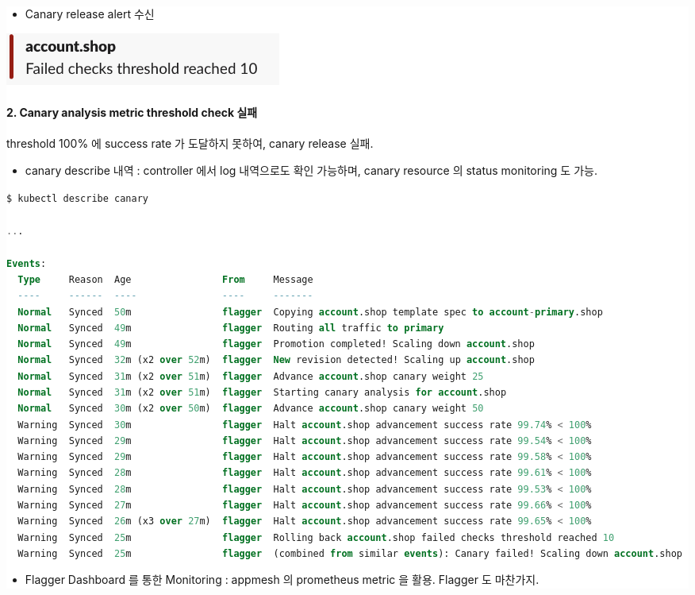 - Canary release alert 수신
<img src="./images/2021-07-28-14-46-57.png" width="40%" height="40%" />


#### 2. Canary analysis metric threshold check 실패

threshold 100% 에 success rate 가 도달하지 못하여, canary release 실패.

- canary describe 내역
: controller 에서 log 내역으로도 확인 가능하며, canary resource 의 status monitoring 도 가능.

```sql
$ kubectl describe canary

...

Events:
  Type     Reason  Age                From     Message
  ----     ------  ----               ----     -------
  Normal   Synced  50m                flagger  Copying account.shop template spec to account-primary.shop
  Normal   Synced  49m                flagger  Routing all traffic to primary
  Normal   Synced  49m                flagger  Promotion completed! Scaling down account.shop
  Normal   Synced  32m (x2 over 52m)  flagger  New revision detected! Scaling up account.shop
  Normal   Synced  31m (x2 over 51m)  flagger  Advance account.shop canary weight 25
  Normal   Synced  31m (x2 over 51m)  flagger  Starting canary analysis for account.shop
  Normal   Synced  30m (x2 over 50m)  flagger  Advance account.shop canary weight 50
  Warning  Synced  30m                flagger  Halt account.shop advancement success rate 99.74% < 100%
  Warning  Synced  29m                flagger  Halt account.shop advancement success rate 99.54% < 100%
  Warning  Synced  29m                flagger  Halt account.shop advancement success rate 99.58% < 100%
  Warning  Synced  28m                flagger  Halt account.shop advancement success rate 99.61% < 100%
  Warning  Synced  28m                flagger  Halt account.shop advancement success rate 99.53% < 100%
  Warning  Synced  27m                flagger  Halt account.shop advancement success rate 99.66% < 100%
  Warning  Synced  26m (x3 over 27m)  flagger  Halt account.shop advancement success rate 99.65% < 100%
  Warning  Synced  25m                flagger  Rolling back account.shop failed checks threshold reached 10
  Warning  Synced  25m                flagger  (combined from similar events): Canary failed! Scaling down account.shop
```

- Flagger Dashboard 를 통한 Monitoring
: appmesh 의 prometheus metric 을 활용. Flagger 도 마찬가지.
